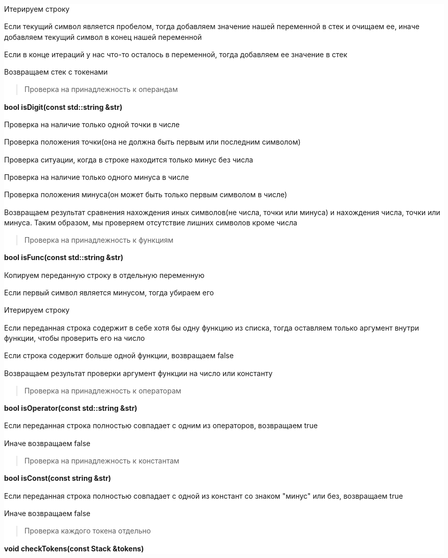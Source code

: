 Итерируем строку

Если текущий символ является пробелом, тогда добавляем значение нашей переменной в стек и очищаем ее, иначе добавляем текущий символ в конец нашей переменной

Если в конце итераций у нас что-то осталось в переменной, тогда добавляем ее значение в стек

Возвращаем стек с токенами

> Проверка на принадлежность к операндам
> 
**bool isDigit(const std::string &str)**

Проверка на наличие только одной точки в числе

Проверка положения точки(она не должна быть первым или последним символом)

Проверка ситуации, когда в строке находится только минус без числа

Проверка на наличие только одного минуса в числе

Проверка положения минуса(он может быть только первым символом в числе)

Возвращаем результат сравнения нахождения иных символов(не числа, точки или минуса) и нахождения числа, точки или минуса. Таким образом, мы проверяем отсутствие лишних символов кроме числа

> Проверка на принадлежность к функциям

**bool isFunc(const std::string &str)**

Копируем переданную строку в отдельную переменную

Если первый символ является минусом, тогда убираем его

Итерируем строку

Если переданная строка содержит в себе хотя бы одну функцию из списка, тогда оставляем только аргумент внутри функции, чтобы проверить его на число

Если строка содержит больше одной функции, возвращаем false

Возвращаем результат проверки аргумент функции на число или константу

> Проверка на принадлежность к операторам

**bool isOperator(const std::string &str)**

Если переданная строка полностью совпадает с одним из операторов, возвращаем true

Иначе возвращаем false

> Проверка на принадлежность к константам

**bool isConst(const string &str)**

Если переданная строка полностью совпадает с одной из констант со знаком "минус" или без, возвращаем true

Иначе возвращаем false

> Проверка каждого токена отдельно

**void checkTokens(const Stack &tokens)**
